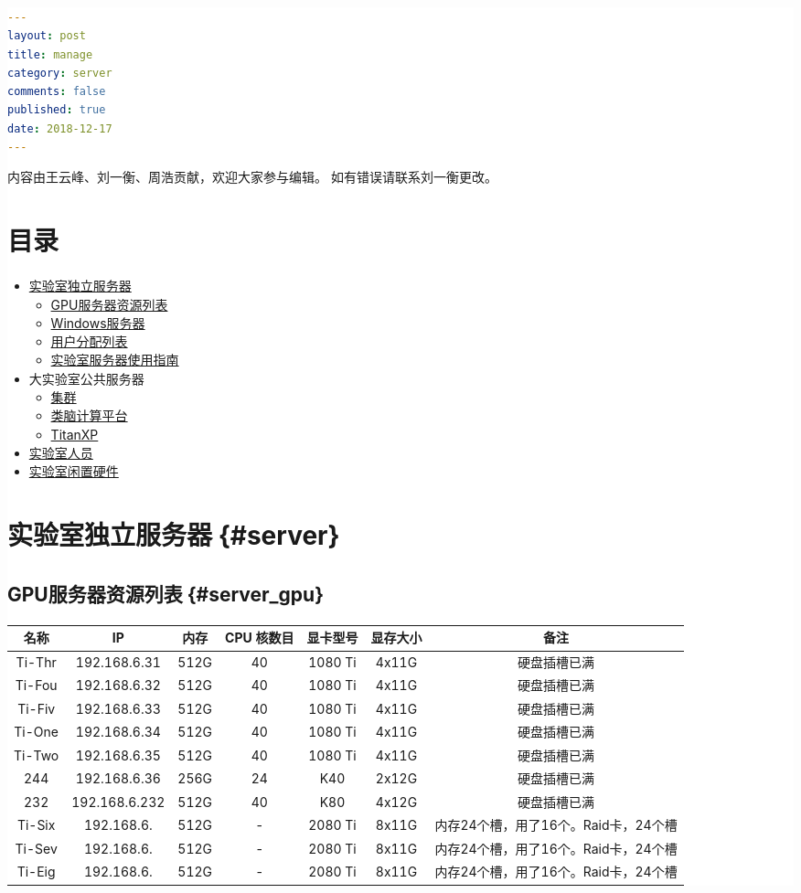 ```yaml
---
layout: post
title: manage
category: server
comments: false
published: true
date: 2018-12-17
---
```


内容由王云峰、刘一衡、周浩贡献，欢迎大家参与编辑。
如有错误请联系刘一衡更改。

# 目录

* [实验室独立服务器](#server)
  * [GPU服务器资源列表](#server_gpu)
  * [Windows服务器](#server_windows)
  * [用户分配列表](#server_users)
  * [实验室服务器使用指南](#server_guide)
* 大实验室公共服务器
  * [集群](#cluster)
  * [类脑计算平台](#leinao)
  * [TitanXP](#titanXP)
* [实验室人员](#persons)
* [实验室闲置硬件](#hardware)


# 实验室独立服务器 {#server}

## GPU服务器资源列表 {#server_gpu}

|  名称  |      IP       | 内存  | CPU 核数目 | 显卡型号 | 显存大小 | 备注 |
| :----: | :-----------: | :---: | :--------: | :------: | :------: | :--------: |
| Ti-Thr | 192.168.6.31  | 512G  |     40     | 1080 Ti  |  4x11G   |硬盘插槽已满|
| Ti-Fou | 192.168.6.32  | 512G  |     40     | 1080 Ti  |  4x11G   |硬盘插槽已满|
| Ti-Fiv | 192.168.6.33  | 512G  |     40     | 1080 Ti  |  4x11G   |硬盘插槽已满|
| Ti-One | 192.168.6.34  | 512G  |     40     | 1080 Ti  |  4x11G   |硬盘插槽已满|
| Ti-Two | 192.168.6.35  | 512G  |     40     | 1080 Ti  |  4x11G   |硬盘插槽已满|
|  244   | 192.168.6.36  | 256G  |     24     |   K40    |  2x12G   |硬盘插槽已满|
|  232   | 192.168.6.232 | 512G  |     40     |   K80    |  4x12G   |硬盘插槽已满|
| Ti-Six | 192.168.6. | 512G  |     -     |   2080 Ti    |  8x11G   |内存24个槽，用了16个。Raid卡，24个槽|
| Ti-Sev | 192.168.6. | 512G  |     -     |   2080 Ti    |  8x11G   |内存24个槽，用了16个。Raid卡，24个槽|
| Ti-Eig | 192.168.6. | 512G  |     -     |   2080 Ti    |  8x11G   |内存24个槽，用了16个。Raid卡，24个槽|
